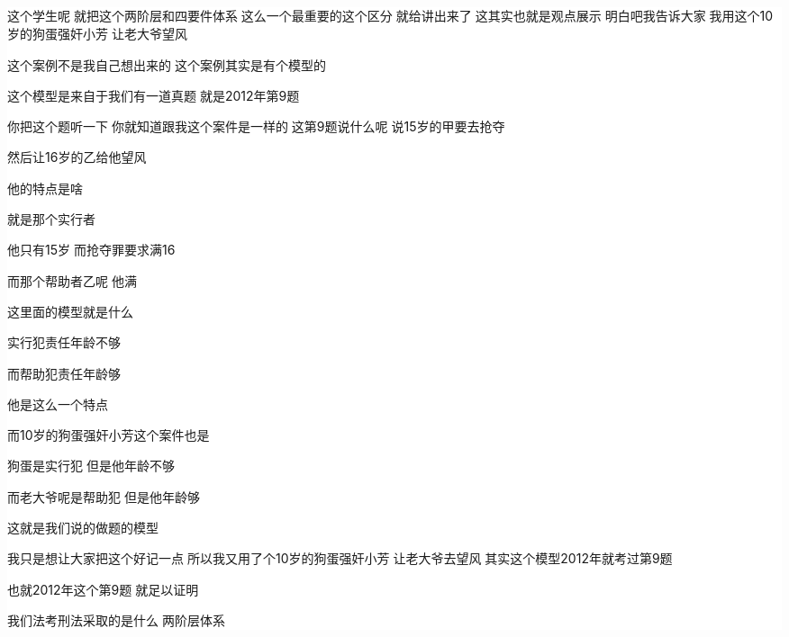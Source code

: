 这个学生呢
就把这个两阶层和四要件体系
这么一个最重要的这个区分
就给讲出来了
这其实也就是观点展示
明白吧我告诉大家
我用这个10岁的狗蛋强奸小芳
让老大爷望风

这个案例不是我自己想出来的
这个案例其实是有个模型的

这个模型是来自于我们有一道真题
就是2012年第9题

你把这个题听一下
你就知道跟我这个案件是一样的
这第9题说什么呢
说15岁的甲要去抢夺

然后让16岁的乙给他望风

他的特点是啥

就是那个实行者

他只有15岁
而抢夺罪要求满16

而那个帮助者乙呢
他满

这里面的模型就是什么

实行犯责任年龄不够

而帮助犯责任年龄够

他是这么一个特点

而10岁的狗蛋强奸小芳这个案件也是

狗蛋是实行犯
但是他年龄不够

而老大爷呢是帮助犯
但是他年龄够

这就是我们说的做题的模型

我只是想让大家把这个好记一点
所以我又用了个10岁的狗蛋强奸小芳
让老大爷去望风
其实这个模型2012年就考过第9题

也就2012年这个第9题
就足以证明

我们法考刑法采取的是什么
两阶层体系
